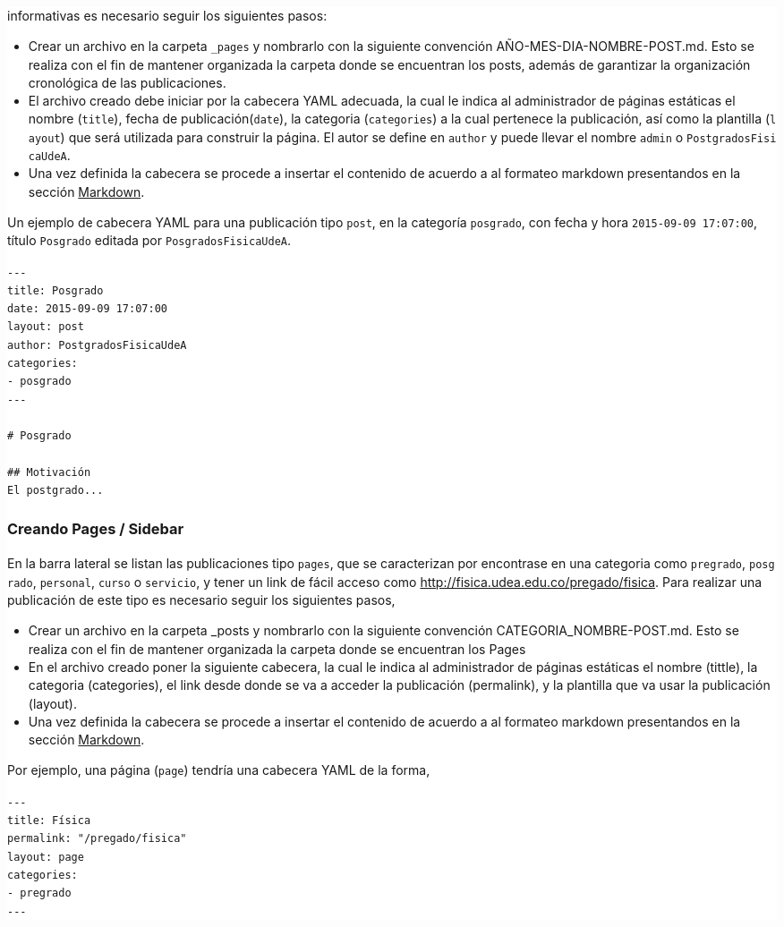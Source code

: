 informativas es necesario seguir los siguientes pasos:  

* Crear un archivo en la carpeta `_pages` y nombrarlo con la siguiente convención AÑO-MES-DIA-NOMBRE-POST.md. Esto se realiza con el fin de mantener organizada la carpeta donde se encuentran los posts, además de garantizar la organización cronológica de las publicaciones.   
* El archivo creado debe iniciar por la cabecera YAML adecuada, la cual le indica al administrador de páginas estáticas el nombre (`title`), fecha de publicación(`date`), la categoria (`categories`) a la cual pertenece la publicación, así como la plantilla (`layout`) que será utilizada para construir la página. El autor se define en `author` y puede llevar el nombre `admin` o `PostgradosFisicaUdeA`.  
* Una vez definida la cabecera se procede a insertar el contenido de acuerdo a al formateo markdown presentandos en la sección [Markdown](#sec:markdown).   

Un ejemplo de cabecera YAML para una publicación tipo `post`, en la categoría
`posgrado`, con fecha y hora `2015-09-09 17:07:00`, título `Posgrado` editada
por `PosgradosFisicaUdeA`.  


~~~~~~~~~~~~~~~~~~~~~~~~~~~~~~~~~~~~~~~~~~~~~~~~~~~~~~~~~~~~~~~
---
title: Posgrado
date: 2015-09-09 17:07:00
layout: post
author: PostgradosFisicaUdeA
categories:
- posgrado  
---

# Posgrado

## Motivación
El postgrado...
~~~~~~~~~~~~~~~~~~~~~~~~~~~~~~~~~~~~~~~~~~~~~~~~~~~~~~~~~~~~~~~

### Creando Pages / Sidebar

En la barra lateral se listan las publicaciones tipo `pages`, que se
caracterizan por encontrase en una categoria como `pregrado`, `posgrado`,
`personal`, `curso` o `servicio`, y tener un link de fácil acceso como
<http://fisica.udea.edu.co/pregado/fisica>. Para realizar una
publicación de este tipo es necesario seguir los siguientes pasos,  

 * Crear un archivo en la carpeta _posts y nombrarlo con la siguiente convención CATEGORIA_NOMBRE-POST.md. Esto se realiza con el fin de mantener organizada la carpeta donde se encuentran los Pages
 * En el archivo creado poner la siguiente cabecera, la cual le indica al administrador de páginas estáticas el nombre (tittle), la categoria (categories), el link desde donde se va a acceder la publicación (permalink), y la plantilla que va usar la publicación (layout).
 * Una vez definida la cabecera se procede a insertar el contenido de acuerdo a al formateo markdown presentandos en la sección [Markdown](#sec:markdown).  

Por ejemplo, una página (`page`) tendría una cabecera YAML de la forma,


~~~~~~~~~~~~~~~~~~~~~~~~~~~~~~~~~~~~~~~~~~~~~~~~~~~~~~~~~~~~~~~
---
title: Física
permalink: "/pregado/fisica"
layout: page
categories:
- pregrado
---
~~~~~~~~~~~~~~~~~~~~~~~~~~~~~~~~~~~~~~~~~~~~~~~~~~~~~~~~~~~~~~~

